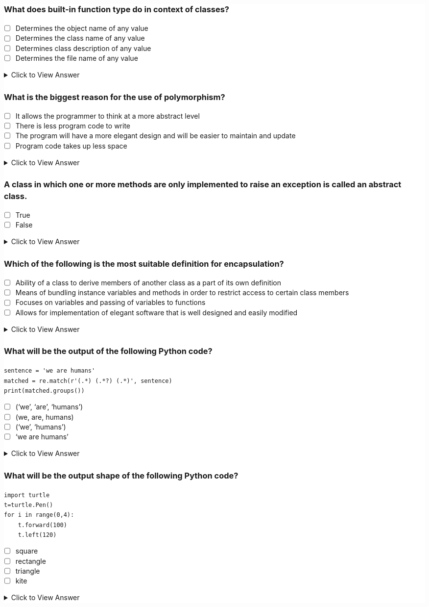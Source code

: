 ### What does built-in function type do in context of classes?
- [ ] Determines the object name of any value
- [ ] Determines the class name of any value
- [ ] Determines class description of any value
- [ ] Determines the file name of any value
<details class="printElement"><summary>Click to View Answer</summary></details>

### What is the biggest reason for the use of polymorphism?
- [ ] It allows the programmer to think at a more abstract level
- [ ] There is less program code to write
- [ ] The program will have a more elegant design and will be easier to maintain and update
- [ ] Program code takes up less space
<details class="printElement"><summary>Click to View Answer</summary></details>

### A class in which one or more methods are only implemented to raise an exception is called an abstract class.
- [ ] True
- [ ] False
<details class="printElement"><summary>Click to View Answer</summary></details>

### Which of the following is the most suitable definition for encapsulation?
- [ ] Ability of a class to derive members of another class as a part of its own definition
- [ ] Means of bundling instance variables and methods in order to restrict access to certain class members
- [ ] Focuses on variables and passing of variables to functions
- [ ] Allows for implementation of elegant software that is well designed and easily modified
<details class="printElement"><summary>Click to View Answer</summary></details>

### What will be the output of the following Python code?
```
sentence = 'we are humans'
matched = re.match(r'(.*) (.*?) (.*)', sentence)
print(matched.groups())
```
- [ ] (‘we’, ‘are’, ‘humans’)
- [ ] (we, are, humans)
- [ ] (‘we’, ‘humans’)
- [ ] ‘we are humans’
<details class="printElement"><summary>Click to View Answer</summary></details>

### What will be the output shape of the following Python code?
```
import turtle
t=turtle.Pen()
for i in range(0,4):
	t.forward(100)
	t.left(120)
```
- [ ] square
- [ ] rectangle
- [ ] triangle
- [ ] kite
<details class="printElement"><summary>Click to View Answer</summary></details>
